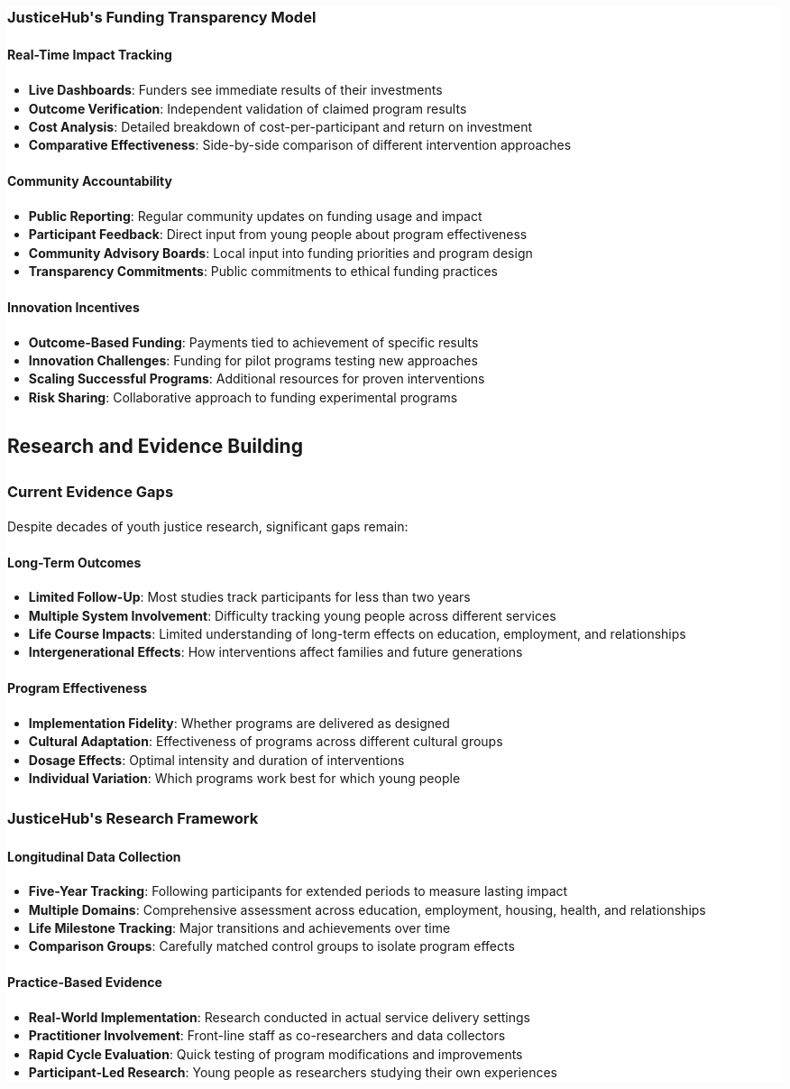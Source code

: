 ### JusticeHub's Funding Transparency Model

#### Real-Time Impact Tracking
- **Live Dashboards**: Funders see immediate results of their investments
- **Outcome Verification**: Independent validation of claimed program results
- **Cost Analysis**: Detailed breakdown of cost-per-participant and return on investment
- **Comparative Effectiveness**: Side-by-side comparison of different intervention approaches

#### Community Accountability
- **Public Reporting**: Regular community updates on funding usage and impact
- **Participant Feedback**: Direct input from young people about program effectiveness
- **Community Advisory Boards**: Local input into funding priorities and program design
- **Transparency Commitments**: Public commitments to ethical funding practices

#### Innovation Incentives
- **Outcome-Based Funding**: Payments tied to achievement of specific results
- **Innovation Challenges**: Funding for pilot programs testing new approaches
- **Scaling Successful Programs**: Additional resources for proven interventions
- **Risk Sharing**: Collaborative approach to funding experimental programs

## Research and Evidence Building

### Current Evidence Gaps

Despite decades of youth justice research, significant gaps remain:

#### Long-Term Outcomes
- **Limited Follow-Up**: Most studies track participants for less than two years
- **Multiple System Involvement**: Difficulty tracking young people across different services
- **Life Course Impacts**: Limited understanding of long-term effects on education, employment, and relationships
- **Intergenerational Effects**: How interventions affect families and future generations

#### Program Effectiveness
- **Implementation Fidelity**: Whether programs are delivered as designed
- **Cultural Adaptation**: Effectiveness of programs across different cultural groups
- **Dosage Effects**: Optimal intensity and duration of interventions
- **Individual Variation**: Which programs work best for which young people

### JusticeHub's Research Framework

#### Longitudinal Data Collection
- **Five-Year Tracking**: Following participants for extended periods to measure lasting impact
- **Multiple Domains**: Comprehensive assessment across education, employment, housing, health, and relationships
- **Life Milestone Tracking**: Major transitions and achievements over time
- **Comparison Groups**: Carefully matched control groups to isolate program effects

#### Practice-Based Evidence
- **Real-World Implementation**: Research conducted in actual service delivery settings
- **Practitioner Involvement**: Front-line staff as co-researchers and data collectors
- **Rapid Cycle Evaluation**: Quick testing of program modifications and improvements
- **Participant-Led Research**: Young people as researchers studying their own experiences
